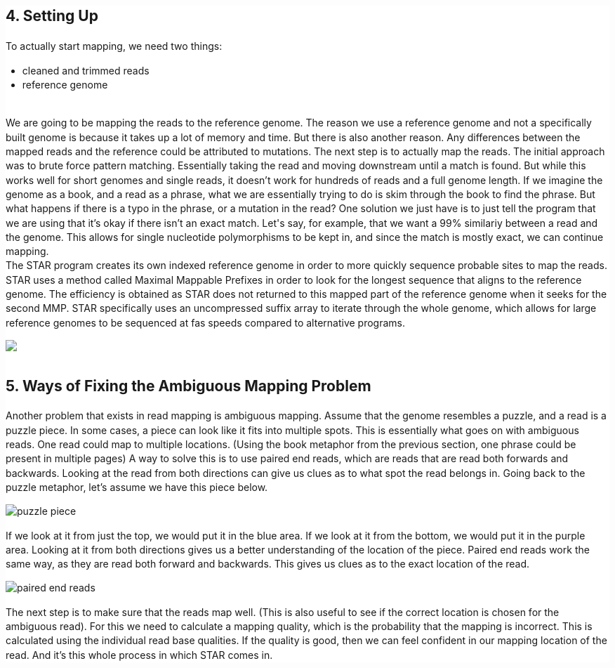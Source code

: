 ## 4. Setting Up<a name="313"></a>

  To actually start mapping, we need two things: 
- cleaned and trimmed reads
- reference genome
  
<br> We are going to be mapping the reads to the reference genome. The reason we use a reference genome and not a specifically built genome is because it takes up a lot of memory and time. But there is also another reason. Any differences between the mapped reads and the reference could be attributed to mutations. The next step is to actually map the reads. The initial approach was to brute force pattern matching. Essentially taking the read and moving downstream until a match is found. But while this works well for short genomes and single reads, it doesn’t work for hundreds of reads and a full genome length. If we imagine the genome as a book, and a read as a phrase, what we are essentially trying to do is skim through the book to find the phrase. But what happens if there is a typo in the phrase, or a mutation in the read? One solution we just have is to just tell the program that we are using that it’s okay if there isn’t an exact match. Let's say, for example, that we want a 99% similariy between a read and the genome. This allows for single nucleotide polymorphisms to be kept in, and since the match is mostly exact, we can continue mapping. 
<br> The STAR program creates its own indexed reference genome in order to more quickly sequence probable sites to map the reads. STAR uses a method called Maximal Mappable Prefixes in order to look for the longest sequence that aligns to the reference genome. The efficiency is obtained as STAR does not returned to this mapped part of the reference genome when it seeks for the second MMP. STAR specifically uses an uncompressed suffix array to iterate through the whole genome, which allows for large reference genomes to be sequenced at fas speeds compared to alternative programs. 

![](star-map_step1.png)

## 5. Ways of Fixing the Ambiguous Mapping Problem<a name="314"></a>

  Another problem that exists in read mapping is ambiguous mapping. Assume that the genome resembles a puzzle, and a read is a puzzle piece. In some cases, a piece can look like it fits into multiple spots. This is essentially what goes on with ambiguous reads. One read could map to multiple locations. (Using the book metaphor from the previous section, one phrase could be present in multiple pages) A way to solve this is to use paired end reads, which are reads that are read both forwards and backwards. Looking at the read from both directions can give us clues as to what spot the read belongs in. Going back to the puzzle metaphor, let’s assume we have this piece below.

![puzzle piece](stock-vector-black-rotated-puzzle-piece-blue-gradient-vector-icon.jpeg)

  If we look at it from just the top, we would put it in the blue area. If we look at it from the bottom, we would put it in the purple area. Looking at it from both directions gives us a better understanding of the location of the piece. Paired end reads work the same way, as they are read both forward and backwards. This gives us clues as to the exact location of the read.

![paired end reads](Figure17.png)

  The next step is to make sure that the reads map well. (This is also useful to see if the correct location is chosen for the ambiguous read). For this we need to calculate a mapping quality, which is the probability that the mapping is incorrect. This is calculated using the individual read base qualities. If the quality is good, then we can feel confident in our mapping location of the read. And it’s this whole process in which STAR comes in.
